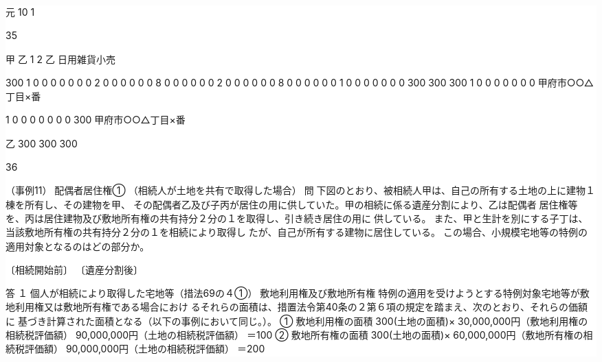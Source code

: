 元 10 1

35



甲
乙
1
2
乙
日用雑貨小売


300
1 0 0 0 0 0 0 0
2 0 0 0 0 0 0
8 0 0 0 0 0 0
2 0 0 0 0 0 0
8 0 0 0 0 0 0
1 0 0 0 0 0 0 0
300
300
300
1 0 0 0 0 0 0 0
甲府市○○△丁目×番

1 0 0 0 0 0 0 0
300
甲府市○○△丁目×番

乙
300
300 300

36

（事例11） 配偶者居住権① （相続人が土地を共有で取得した場合）
問 下図のとおり、被相続人甲は、自己の所有する土地の上に建物１棟を所有し、その建物を甲、
その配偶者乙及び子丙が居住の用に供していた。甲の相続に係る遺産分割により、乙は配偶者
居住権等を、丙は居住建物及び敷地所有権の共有持分２分の１を取得し、引き続き居住の用に
供している。
また、甲と生計を別にする子丁は、当該敷地所有権の共有持分２分の１を相続により取得し
たが、自己が所有する建物に居住している。
この場合、小規模宅地等の特例の適用対象となるのはどの部分か。


 〔相続開始前〕 〔遺産分割後〕






答
１ 個人が相続により取得した宅地等（措法69の４①）
敷地利用権及び敷地所有権
特例の適用を受けようとする特例対象宅地等が敷地利用権又は敷地所有権である場合におけ
るそれらの面積は、措置法令第40条の２第６項の規定を踏まえ、次のとおり、それらの価額に
基づき計算された面積となる（以下の事例において同じ。）。
① 敷地利用権の面積
300(土地の面積)×
30,000,000円（敷地利用権の相続税評価額）
90,000,000円（土地の相続税評価額）
＝100
② 敷地所有権の面積
300(土地の面積)×
60,000,000円（敷地所有権の相続税評価額）
90,000,000円（土地の相続税評価額）
＝200
